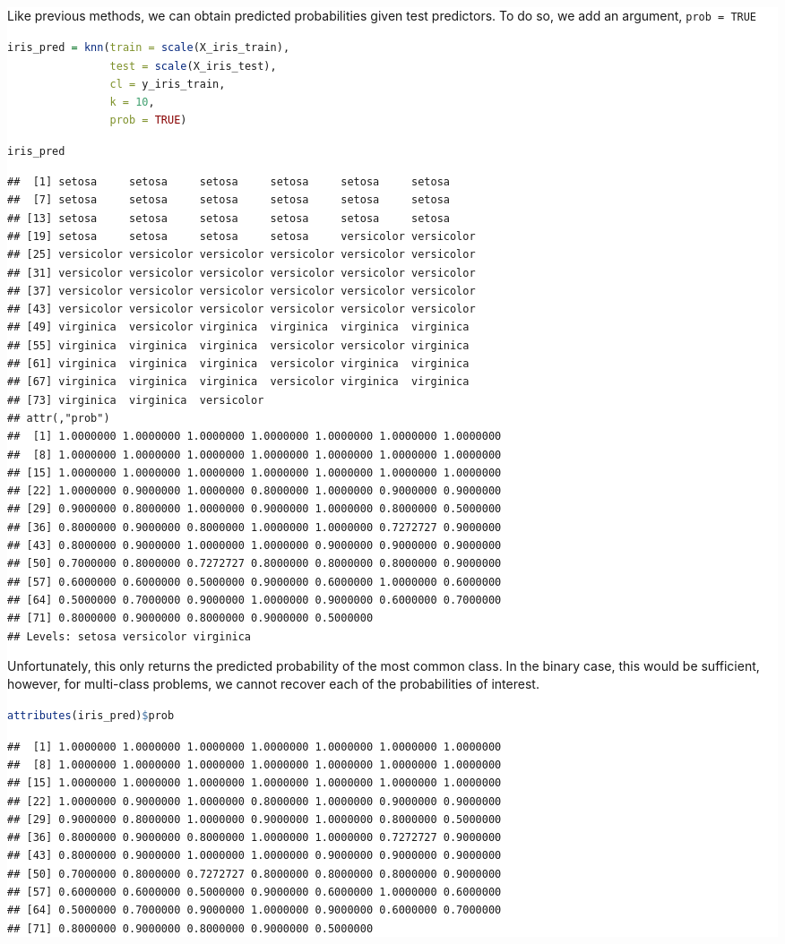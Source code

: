 Like previous methods, we can obtain predicted probabilities given test predictors. To do so, we add an argument, `prob = TRUE`


```r
iris_pred = knn(train = scale(X_iris_train), 
                test = scale(X_iris_test),
                cl = y_iris_train,
                k = 10,
                prob = TRUE)
```


```r
iris_pred
```

```
##  [1] setosa     setosa     setosa     setosa     setosa     setosa    
##  [7] setosa     setosa     setosa     setosa     setosa     setosa    
## [13] setosa     setosa     setosa     setosa     setosa     setosa    
## [19] setosa     setosa     setosa     setosa     versicolor versicolor
## [25] versicolor versicolor versicolor versicolor versicolor versicolor
## [31] versicolor versicolor versicolor versicolor versicolor versicolor
## [37] versicolor versicolor versicolor versicolor versicolor versicolor
## [43] versicolor versicolor versicolor versicolor versicolor versicolor
## [49] virginica  versicolor virginica  virginica  virginica  virginica 
## [55] virginica  virginica  virginica  versicolor versicolor virginica 
## [61] virginica  virginica  virginica  versicolor virginica  virginica 
## [67] virginica  virginica  virginica  versicolor virginica  virginica 
## [73] virginica  virginica  versicolor
## attr(,"prob")
##  [1] 1.0000000 1.0000000 1.0000000 1.0000000 1.0000000 1.0000000 1.0000000
##  [8] 1.0000000 1.0000000 1.0000000 1.0000000 1.0000000 1.0000000 1.0000000
## [15] 1.0000000 1.0000000 1.0000000 1.0000000 1.0000000 1.0000000 1.0000000
## [22] 1.0000000 0.9000000 1.0000000 0.8000000 1.0000000 0.9000000 0.9000000
## [29] 0.9000000 0.8000000 1.0000000 0.9000000 1.0000000 0.8000000 0.5000000
## [36] 0.8000000 0.9000000 0.8000000 1.0000000 1.0000000 0.7272727 0.9000000
## [43] 0.8000000 0.9000000 1.0000000 1.0000000 0.9000000 0.9000000 0.9000000
## [50] 0.7000000 0.8000000 0.7272727 0.8000000 0.8000000 0.8000000 0.9000000
## [57] 0.6000000 0.6000000 0.5000000 0.9000000 0.6000000 1.0000000 0.6000000
## [64] 0.5000000 0.7000000 0.9000000 1.0000000 0.9000000 0.6000000 0.7000000
## [71] 0.8000000 0.9000000 0.8000000 0.9000000 0.5000000
## Levels: setosa versicolor virginica
```

Unfortunately, this only returns the predicted probability of the most common class. In the binary case, this would be sufficient, however, for multi-class problems, we cannot recover each of the probabilities of interest.


```r
attributes(iris_pred)$prob
```

```
##  [1] 1.0000000 1.0000000 1.0000000 1.0000000 1.0000000 1.0000000 1.0000000
##  [8] 1.0000000 1.0000000 1.0000000 1.0000000 1.0000000 1.0000000 1.0000000
## [15] 1.0000000 1.0000000 1.0000000 1.0000000 1.0000000 1.0000000 1.0000000
## [22] 1.0000000 0.9000000 1.0000000 0.8000000 1.0000000 0.9000000 0.9000000
## [29] 0.9000000 0.8000000 1.0000000 0.9000000 1.0000000 0.8000000 0.5000000
## [36] 0.8000000 0.9000000 0.8000000 1.0000000 1.0000000 0.7272727 0.9000000
## [43] 0.8000000 0.9000000 1.0000000 1.0000000 0.9000000 0.9000000 0.9000000
## [50] 0.7000000 0.8000000 0.7272727 0.8000000 0.8000000 0.8000000 0.9000000
## [57] 0.6000000 0.6000000 0.5000000 0.9000000 0.6000000 1.0000000 0.6000000
## [64] 0.5000000 0.7000000 0.9000000 1.0000000 0.9000000 0.6000000 0.7000000
## [71] 0.8000000 0.9000000 0.8000000 0.9000000 0.5000000
```
